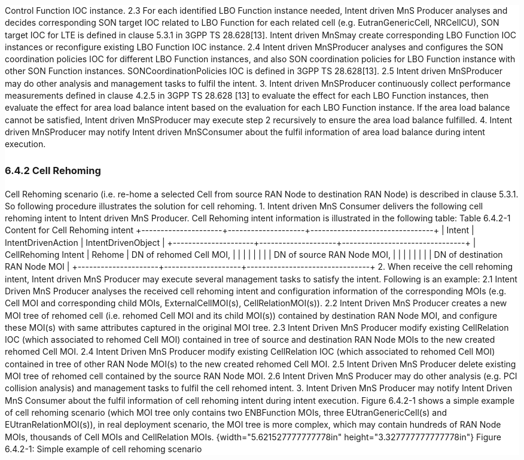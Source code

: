 Control Function IOC instance.
2.3 For each identified LBO Function instance needed, Intent driven MnS
Producer analyses and decides corresponding SON target IOC related to LBO
Function for each related cell (e.g. EutranGenericCell, NRCellCU), SON target
IOC for LTE is defined in clause 5.3.1 in 3GPP TS 28.628[13]. Intent driven
MnSmay create corresponding LBO Function IOC instances or reconfigure existing
LBO Function IOC instance.
2.4 Intent driven MnSProducer analyses and configures the SON coordination
policies IOC for different LBO Function instances, and also SON coordination
policies for LBO Function instance with other SON Function instances.
SONCoordinationPolicies IOC is defined in 3GPP TS 28.628[13].
2.5 Intent driven MnSProducer may do other analysis and management tasks to
fulfil the intent.
3\. Intent driven MnSProducer continuously collect performance measurements
defined in clause 4.2.5 in 3GPP TS 28.628 [13] to evaluate the effect for each
LBO Function instances, then evaluate the effect for area load balance intent
based on the evaluation for each LBO Function instance. If the area load
balance cannot be satisfied, Intent driven MnSProducer may execute step 2
recursively to ensure the area load balance fulfilled.
4\. Intent driven MnSProducer may notify Intent driven MnSConsumer about the
fulfil information of area load balance during intent execution.
### 6.4.2 Cell Rehoming
Cell Rehoming scenario (i.e. re-home a selected Cell from source RAN Node to
destination RAN Node) is described in clause 5.3.1. So following procedure
illustrates the solution for cell rehoming.
1\. Intent driven MnS Consumer delivers the following cell rehoming intent to
Intent driven MnS Producer. Cell Rehoming intent information is illustrated in
the following table:
Table 6.4.2-1 Content for Cell Rehoming intent
+---------------------+--------------------+--------------------------------+ | Intent | IntentDrivenAction | IntentDrivenObject | +---------------------+--------------------+--------------------------------+ | CellRehoming Intent | Rehome | DN of rehomed Cell MOI, | | | | | | | | DN of source RAN Node MOI, | | | | | | | | DN of destination RAN Node MOI | +---------------------+--------------------+--------------------------------+
2\. When receive the cell rehoming intent, Intent driven MnS Producer may
execute several management tasks to satisfy the intent. Following is an
example:
2.1 Intent Driven MnS Producer analyses the received cell rehoming intent and
configuration information of the corresponding MOIs (e.g. Cell MOI and
corresponding child MOIs, ExternalCellMOI(s), CellRelationMOI(s)). 2.2 Intent
Driven MnS Producer creates a new MOI tree of rehomed cell (i.e. rehomed Cell
MOI and its child MOI(s)) contained by destination RAN Node MOI, and configure
these MOI(s) with same attributes captured in the original MOI tree.
2.3 Intent Driven MnS Producer modify existing CellRelation IOC (which
associated to rehomed Cell MOI) contained in tree of source and destination
RAN Node MOIs to the new created rehomed Cell MOI.
2.4 Intent Driven MnS Producer modify existing CellRelation IOC (which
associated to rehomed Cell MOI) contained in tree of other RAN Node MOI(s) to
the new created rehomed Cell MOI.
2.5 Intent Driven MnS Producer delete existing MOI tree of rehomed cell
contained by the source RAN Node MOI.
2.6 Intent Driven MnS Producer may do other analysis (e.g. PCI collision
analysis) and management tasks to fulfil the cell rehomed intent.
3\. Intent Driven MnS Producer may notify Intent Driven MnS Consumer about the
fulfil information of cell rehoming intent during intent execution.
Figure 6.4.2-1 shows a simple example of cell rehoming scenario (which MOI
tree only contains two ENBFunction MOIs, three EUtranGenericCell(s) and
EUtranRelationMOI(s)), in real deployment scenario, the MOI tree is more
complex, which may contain hundreds of RAN Node MOIs, thousands of Cell MOIs
and CellRelation MOIs.
{width="5.621527777777778in" height="3.327777777777778in"}
Figure 6.4.2-1: Simple example of cell rehoming scenario